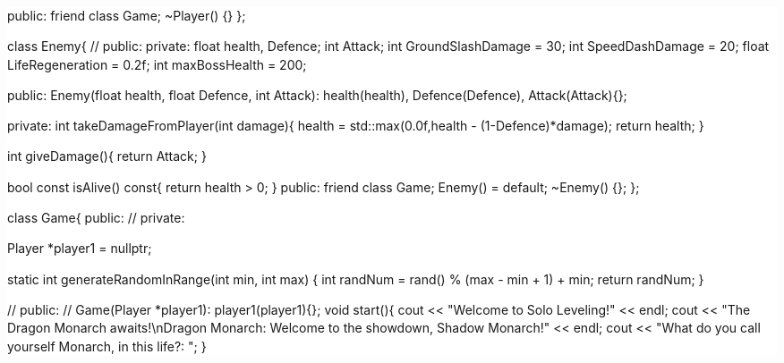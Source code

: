   public:
  friend class Game;
  ~Player() {}
};

class Enemy{
  // public:
  private:
  float health, Defence;
  int Attack;
  int GroundSlashDamage = 30;
  int SpeedDashDamage = 20;
  float LifeRegeneration = 0.2f;
  int maxBossHealth = 200;

  public:
  Enemy(float health, float Defence, int Attack): health(health), Defence(Defence), Attack(Attack){};

  private:
  int takeDamageFromPlayer(int damage){
    health = std::max(0.0f,health - (1-Defence)*damage);
    return health;
  }

  int giveDamage(){
    return Attack;
  }

  bool const isAlive() const{
    return health > 0;
  }
  public:
  friend class Game;
  Enemy() = default;
  ~Enemy() {};
};

class Game{
  public:
  // private:

  Player *player1 = nullptr;

  static int generateRandomInRange(int min, int max)
  {
    int randNum = rand() % (max - min + 1) + min;
    return randNum;
  }

  // public:
  // Game(Player *player1): player1(player1){};
  void start(){
    cout << "Welcome to Solo Leveling!" << endl;
    cout << "The Dragon Monarch awaits!\nDragon Monarch: Welcome to the showdown, Shadow Monarch!" << endl;
    cout << "What do you call yourself Monarch, in this life?: ";
  }
